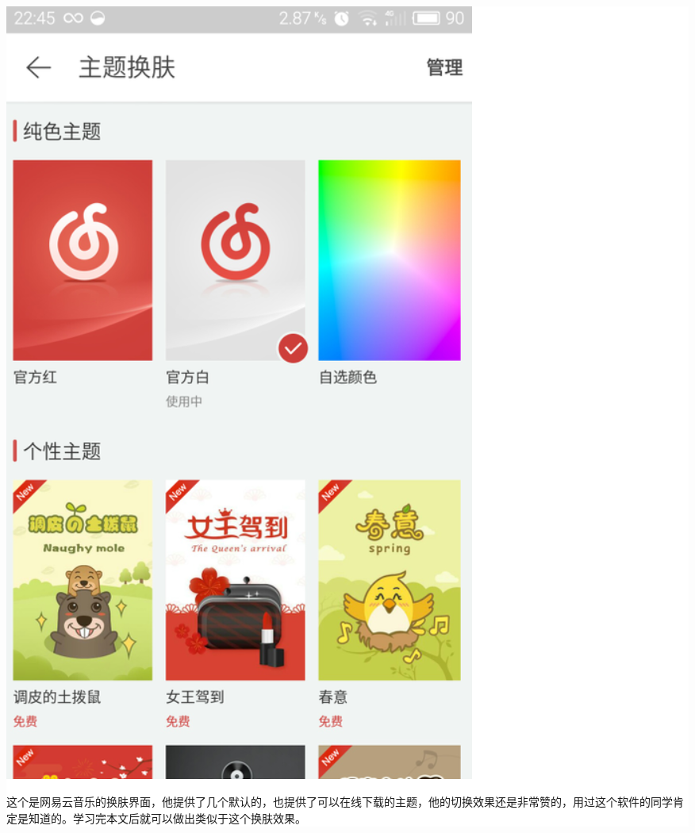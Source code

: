![img](img/ur6c5swx9g.png)

这个是网易云音乐的换肤界面，他提供了几个默认的，也提供了可以在线下载的主题，他的切换效果还是非常赞的，用过这个软件的同学肯定是知道的。学习完本文后就可以做出类似于这个换肤效果。

